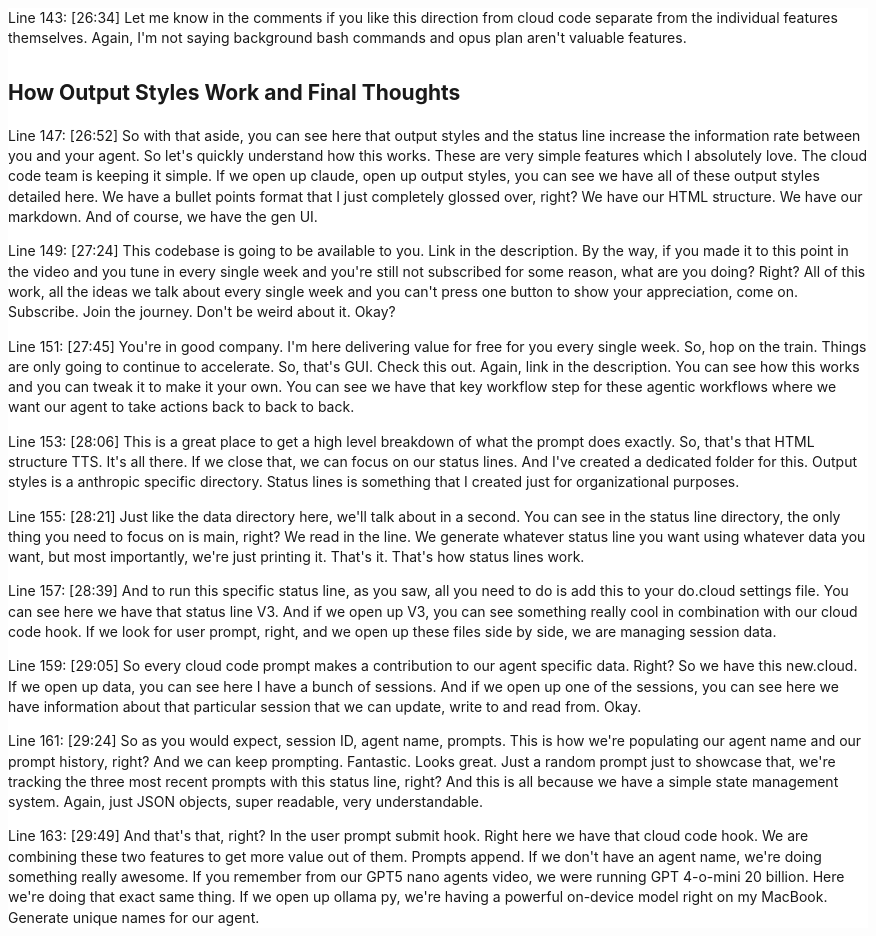 Line 143: [26:34] Let me know in the comments if you like this direction from cloud code separate from the individual features themselves. Again, I'm not saying background bash commands and opus plan aren't valuable features.

## How Output Styles Work and Final Thoughts

Line 147: [26:52] So with that aside, you can see here that output styles and the status line increase the information rate between you and your agent. So let's quickly understand how this works. These are very simple features which I absolutely love. The cloud code team is keeping it simple. If we open up claude, open up output styles, you can see we have all of these output styles detailed here. We have a bullet points format that I just completely glossed over, right? We have our HTML structure. We have our markdown. And of course, we have the gen UI.

Line 149: [27:24] This codebase is going to be available to you. Link in the description. By the way, if you made it to this point in the video and you tune in every single week and you're still not subscribed for some reason, what are you doing? Right? All of this work, all the ideas we talk about every single week and you can't press one button to show your appreciation, come on. Subscribe. Join the journey. Don't be weird about it. Okay?

Line 151: [27:45] You're in good company. I'm here delivering value for free for you every single week. So, hop on the train. Things are only going to continue to accelerate. So, that's GUI. Check this out. Again, link in the description. You can see how this works and you can tweak it to make it your own. You can see we have that key workflow step for these agentic workflows where we want our agent to take actions back to back to back.

Line 153: [28:06] This is a great place to get a high level breakdown of what the prompt does exactly. So, that's that HTML structure TTS. It's all there. If we close that, we can focus on our status lines. And I've created a dedicated folder for this. Output styles is a anthropic specific directory. Status lines is something that I created just for organizational purposes.

Line 155: [28:21] Just like the data directory here, we'll talk about in a second. You can see in the status line directory, the only thing you need to focus on is main, right? We read in the line. We generate whatever status line you want using whatever data you want, but most importantly, we're just printing it. That's it. That's how status lines work.

Line 157: [28:39] And to run this specific status line, as you saw, all you need to do is add this to your do.cloud settings file. You can see here we have that status line V3. And if we open up V3, you can see something really cool in combination with our cloud code hook. If we look for user prompt, right, and we open up these files side by side, we are managing session data.

Line 159: [29:05] So every cloud code prompt makes a contribution to our agent specific data. Right? So we have this new.cloud. If we open up data, you can see here I have a bunch of sessions. And if we open up one of the sessions, you can see here we have information about that particular session that we can update, write to and read from. Okay.

Line 161: [29:24] So as you would expect, session ID, agent name, prompts. This is how we're populating our agent name and our prompt history, right? And we can keep prompting. Fantastic. Looks great. Just a random prompt just to showcase that, we're tracking the three most recent prompts with this status line, right? And this is all because we have a simple state management system. Again, just JSON objects, super readable, very understandable.

Line 163: [29:49] And that's that, right? In the user prompt submit hook. Right here we have that cloud code hook. We are combining these two features to get more value out of them. Prompts append. If we don't have an agent name, we're doing something really awesome. If you remember from our GPT5 nano agents video, we were running GPT 4-o-mini 20 billion. Here we're doing that exact same thing. If we open up ollama py, we're having a powerful on-device model right on my MacBook. Generate unique names for our agent.
